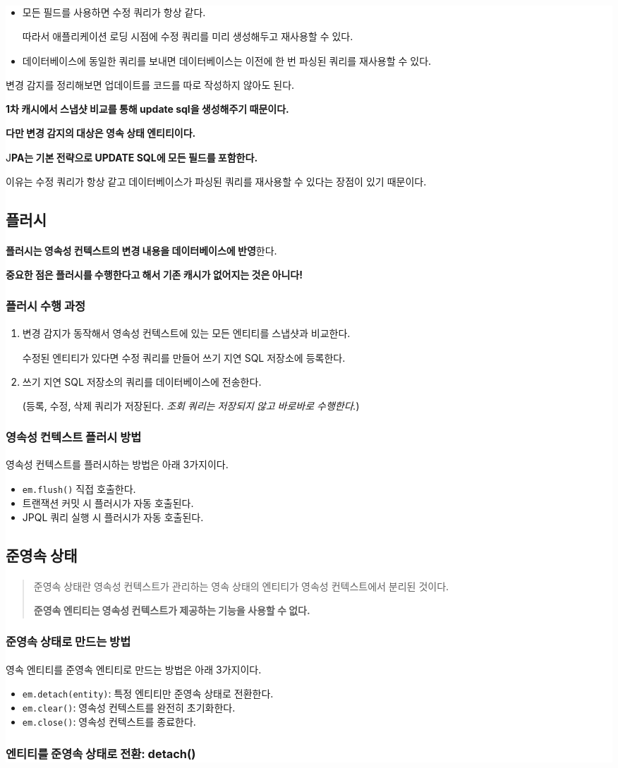 - 모든 필드를 사용하면 수정 쿼리가 항상 같다.
    
    따라서 애플리케이션 로딩 시점에 수정 쿼리를 미리 생성해두고 재사용할 수 있다.
    
- 데이터베이스에 동일한 쿼리를 보내면 데이터베이스는 이전에 한 번 파싱된 쿼리를 재사용할 수 있다.

변경 감지를 정리해보면 업데이트를 코드를 따로 작성하지 않아도 된다.

**1차 캐시에서 스냅샷 비교를 통해 update sql을 생성해주기 때문이다.**

**다만 변경 감지의 대상은 영속 상태 엔티티이다.**

J**PA는 기본 전략으로 UPDATE SQL에 모든 필드를 포함한다.**

이유는 수정 쿼리가 항상 같고 데이터베이스가 파싱된 쿼리를 재사용할 수 있다는 장점이 있기 때문이다.

## 플러시

**플러시는 영속성 컨텍스트의 변경 내용을 데이터베이스에 반영**한다.

**중요한 점은 플러시를 수행한다고 해서 기존 캐시가 없어지는 것은 아니다!**

### 플러시 수행 과정

1. 변경 감지가 동작해서 영속성 컨텍스트에 있는 모든 엔티티를 스냅샷과 비교한다.
    
    수정된 엔티티가 있다면 수정 쿼리를 만들어 쓰기 지연 SQL 저장소에 등록한다.
    
2. 쓰기 지연 SQL 저장소의 쿼리를 데이터베이스에 전송한다.
    
    (등록, 수정, 삭제 쿼리가 저장된다. *조회 쿼리는 저장되지 않고 바로바로 수행한다.*)
    

### 영속성 컨텍스트 플러시 방법

영속성 컨텍스트를 플러시하는 방법은 아래 3가지이다.

- `em.flush()` 직접 호출한다.
- 트랜잭션 커밋 시 플러시가 자동 호출된다.
- JPQL 쿼리 실행 시 플러시가 자동 호출된다.

## 준영속 상태

> 준영속 상태란 영속성 컨텍스트가 관리하는 영속 상태의 엔티티가 영속성 컨텍스트에서 분리된 것이다.
> 
> 
> **준영속 엔티티는 영속성 컨텍스트가 제공하는 기능을 사용할 수 없다.**
> 

### 준영속 상태로 만드는 방법

영속 엔티티를 준영속 엔티티로 만드는 방법은 아래 3가지이다.

- `em.detach(entity)`: 특정 엔티티만 준영속 상태로 전환한다.
- `em.clear()`: 영속성 컨텍스트를 완전히 초기화한다.
- `em.close()`: 영속성 컨텍스트를 종료한다.

### **엔티티를 준영속 상태로 전환: detach()**
